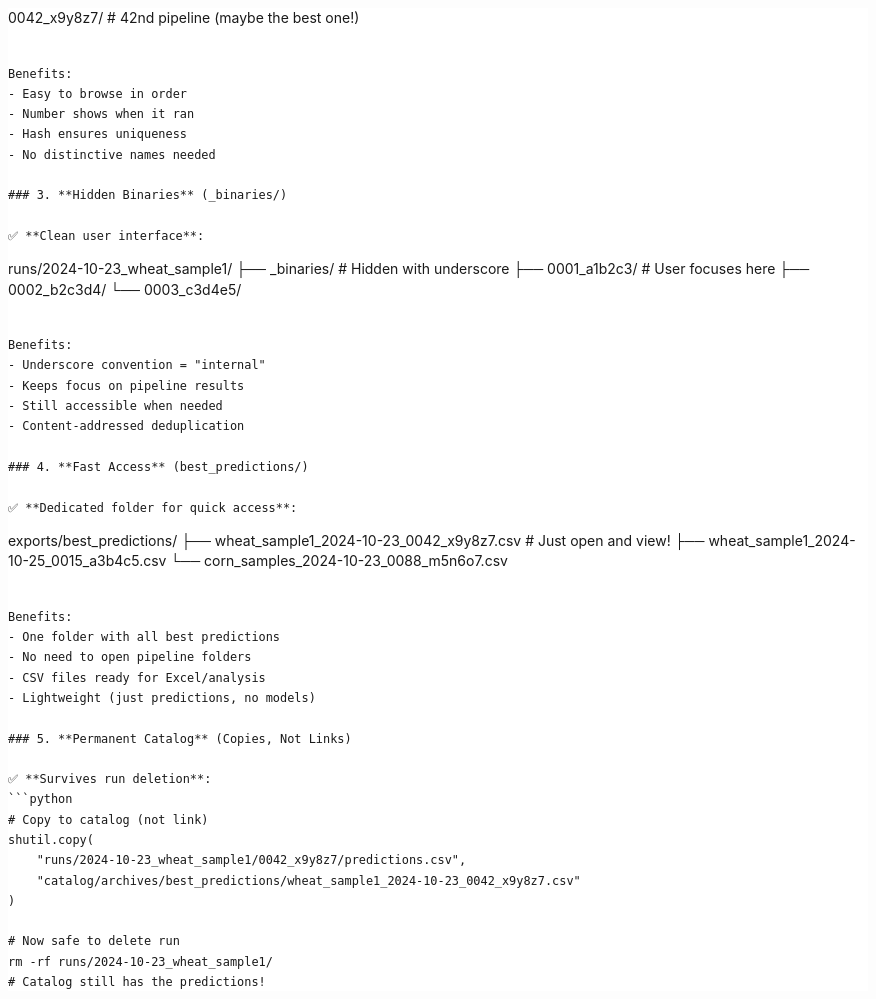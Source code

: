 0042_x9y8z7/    # 42nd pipeline (maybe the best one!)
```

Benefits:
- Easy to browse in order
- Number shows when it ran
- Hash ensures uniqueness
- No distinctive names needed

### 3. **Hidden Binaries** (_binaries/)

✅ **Clean user interface**:
```
runs/2024-10-23_wheat_sample1/
├── _binaries/              # Hidden with underscore
├── 0001_a1b2c3/           # User focuses here
├── 0002_b2c3d4/
└── 0003_c3d4e5/
```

Benefits:
- Underscore convention = "internal"
- Keeps focus on pipeline results
- Still accessible when needed
- Content-addressed deduplication

### 4. **Fast Access** (best_predictions/)

✅ **Dedicated folder for quick access**:
```
exports/best_predictions/
├── wheat_sample1_2024-10-23_0042_x9y8z7.csv    # Just open and view!
├── wheat_sample1_2024-10-25_0015_a3b4c5.csv
└── corn_samples_2024-10-23_0088_m5n6o7.csv
```

Benefits:
- One folder with all best predictions
- No need to open pipeline folders
- CSV files ready for Excel/analysis
- Lightweight (just predictions, no models)

### 5. **Permanent Catalog** (Copies, Not Links)

✅ **Survives run deletion**:
```python
# Copy to catalog (not link)
shutil.copy(
    "runs/2024-10-23_wheat_sample1/0042_x9y8z7/predictions.csv",
    "catalog/archives/best_predictions/wheat_sample1_2024-10-23_0042_x9y8z7.csv"
)

# Now safe to delete run
rm -rf runs/2024-10-23_wheat_sample1/
# Catalog still has the predictions!
```

